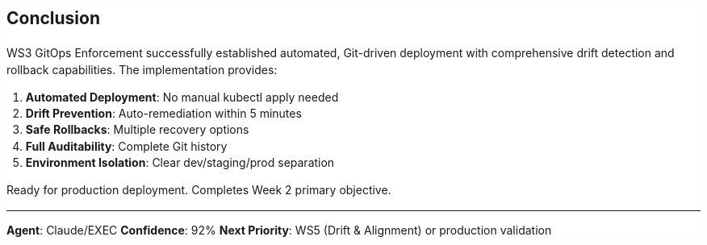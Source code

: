 ## Conclusion

WS3 GitOps Enforcement successfully established automated, Git-driven deployment with comprehensive drift detection and rollback capabilities. The implementation provides:

1. **Automated Deployment**: No manual kubectl apply needed
2. **Drift Prevention**: Auto-remediation within 5 minutes
3. **Safe Rollbacks**: Multiple recovery options
4. **Full Auditability**: Complete Git history
5. **Environment Isolation**: Clear dev/staging/prod separation

Ready for production deployment. Completes Week 2 primary objective.

---

**Agent**: Claude/EXEC
**Confidence**: 92%
**Next Priority**: WS5 (Drift & Alignment) or production validation